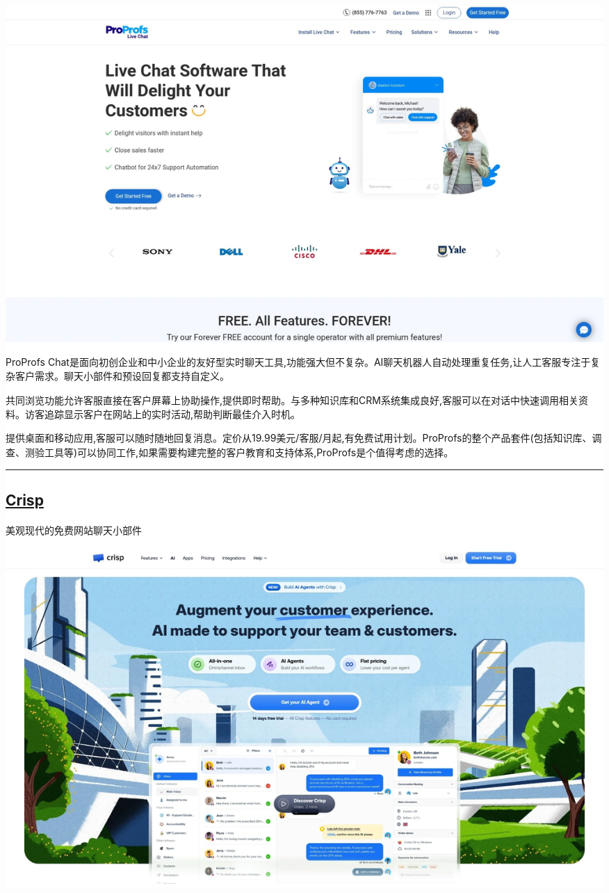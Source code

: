 ![ProProfs Chat Screenshot](image/proprofschat.webp)


ProProfs Chat是面向初创企业和中小企业的友好型实时聊天工具,功能强大但不复杂。AI聊天机器人自动处理重复任务,让人工客服专注于复杂客户需求。聊天小部件和预设回复都支持自定义。

共同浏览功能允许客服直接在客户屏幕上协助操作,提供即时帮助。与多种知识库和CRM系统集成良好,客服可以在对话中快速调用相关资料。访客追踪显示客户在网站上的实时活动,帮助判断最佳介入时机。

提供桌面和移动应用,客服可以随时随地回复消息。定价从19.99美元/客服/月起,有免费试用计划。ProProfs的整个产品套件(包括知识库、调查、测验工具等)可以协同工作,如果需要构建完整的客户教育和支持体系,ProProfs是个值得考虑的选择。

***

## **[Crisp](https://crisp.chat)**

美观现代的免费网站聊天小部件

![Crisp Screenshot](image/crisp.webp)